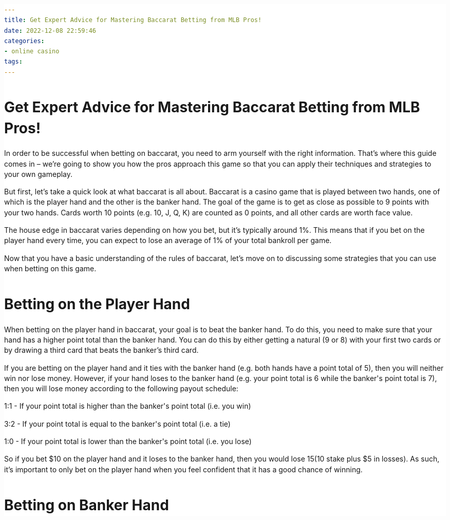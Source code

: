 ```yaml
---
title: Get Expert Advice for Mastering Baccarat Betting from MLB Pros!
date: 2022-12-08 22:59:46
categories:
- online casino
tags:
---
```



#  Get Expert Advice for Mastering Baccarat Betting from MLB Pros!

In order to be successful when betting on baccarat, you need to arm yourself with the right information. That’s where this guide comes in – we’re going to show you how the pros approach this game so that you can apply their techniques and strategies to your own gameplay.

But first, let’s take a quick look at what baccarat is all about. Baccarat is a casino game that is played between two hands, one of which is the player hand and the other is the banker hand. The goal of the game is to get as close as possible to 9 points with your two hands. Cards worth 10 points (e.g. 10, J, Q, K) are counted as 0 points, and all other cards are worth face value.

The house edge in baccarat varies depending on how you bet, but it’s typically around 1%. This means that if you bet on the player hand every time, you can expect to lose an average of 1% of your total bankroll per game.

Now that you have a basic understanding of the rules of baccarat, let’s move on to discussing some strategies that you can use when betting on this game.

# Betting on the Player Hand

When betting on the player hand in baccarat, your goal is to beat the banker hand. To do this, you need to make sure that your hand has a higher point total than the banker hand. You can do this by either getting a natural (9 or 8) with your first two cards or by drawing a third card that beats the banker’s third card.

If you are betting on the player hand and it ties with the banker hand (e.g. both hands have a point total of 5), then you will neither win nor lose money. However, if your hand loses to the banker hand (e.g. your point total is 6 while the banker's point total is 7), then you will lose money according to the following payout schedule:

1:1 - If your point total is higher than the banker's point total (i.e. you win)

 3:2 - If your point total is equal to the banker's point total (i.e. a tie)

 1:0 - If your point total is lower than the banker's point total (i.e. you lose)

So if you bet $10 on the player hand and it loses to the banker hand, then you would lose $15 ($10 stake plus $5 in losses). As such, it’s important to only bet on the player hand when you feel confident that it has a good chance of winning.

# Betting on Banker Hand
